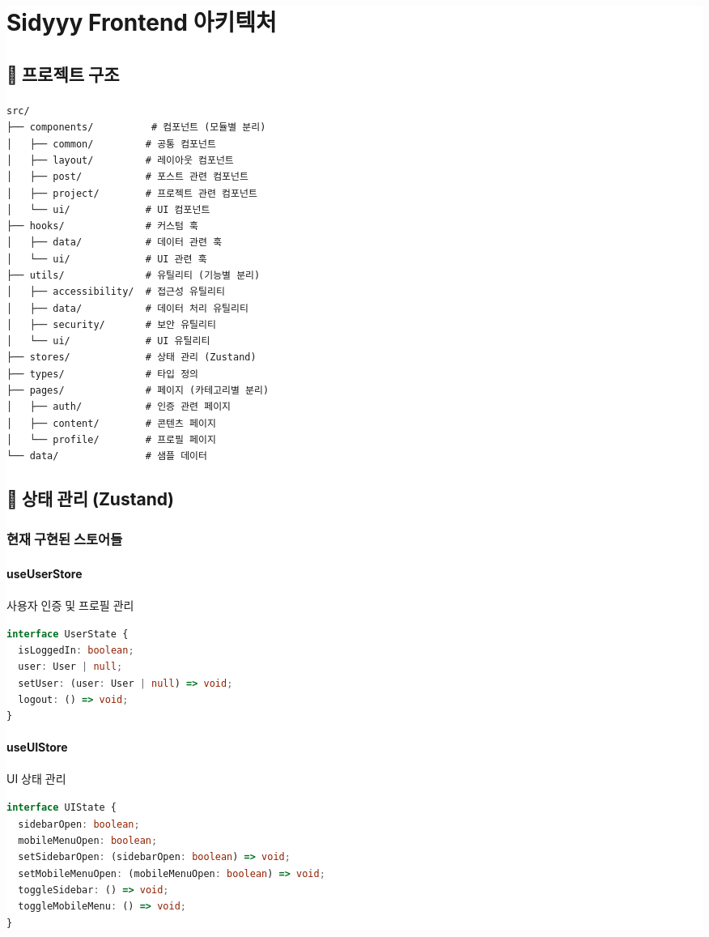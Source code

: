 # Sidyyy Frontend 아키텍처

## 📁 프로젝트 구조

```
src/
├── components/          # 컴포넌트 (모듈별 분리)
│   ├── common/         # 공통 컴포넌트
│   ├── layout/         # 레이아웃 컴포넌트
│   ├── post/           # 포스트 관련 컴포넌트
│   ├── project/        # 프로젝트 관련 컴포넌트
│   └── ui/             # UI 컴포넌트
├── hooks/              # 커스텀 훅
│   ├── data/           # 데이터 관련 훅
│   └── ui/             # UI 관련 훅
├── utils/              # 유틸리티 (기능별 분리)
│   ├── accessibility/  # 접근성 유틸리티
│   ├── data/           # 데이터 처리 유틸리티
│   ├── security/       # 보안 유틸리티
│   └── ui/             # UI 유틸리티
├── stores/             # 상태 관리 (Zustand)
├── types/              # 타입 정의
├── pages/              # 페이지 (카테고리별 분리)
│   ├── auth/           # 인증 관련 페이지
│   ├── content/        # 콘텐츠 페이지
│   └── profile/        # 프로필 페이지
└── data/               # 샘플 데이터
```

## 🔄 상태 관리 (Zustand)

### 현재 구현된 스토어들

#### useUserStore

사용자 인증 및 프로필 관리

```typescript
interface UserState {
  isLoggedIn: boolean;
  user: User | null;
  setUser: (user: User | null) => void;
  logout: () => void;
}
```

#### useUIStore

UI 상태 관리

```typescript
interface UIState {
  sidebarOpen: boolean;
  mobileMenuOpen: boolean;
  setSidebarOpen: (sidebarOpen: boolean) => void;
  setMobileMenuOpen: (mobileMenuOpen: boolean) => void;
  toggleSidebar: () => void;
  toggleMobileMenu: () => void;
}
```
